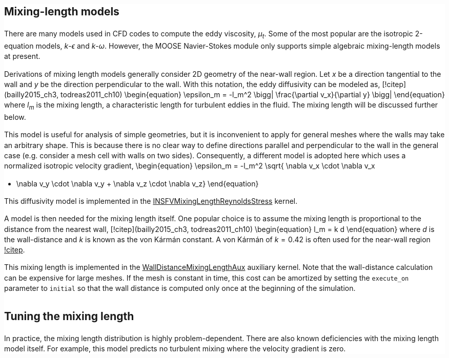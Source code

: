 ## Mixing-length models

There are many models used in CFD codes to compute the eddy viscosity, $\mu_t$.
Some of the most popular are the isotropic 2-equation models, $k$-$\epsilon$ and
$k$-$\omega$. However, the MOOSE Navier-Stokes module only supports simple
algebraic mixing-length models at present.

Derivations of mixing length models generally consider 2D geometry of the
near-wall region. Let $x$ be a direction tangential to the wall and $y$ be
the direction perpendicular to the wall. With this notation, the eddy
diffusivity can be modeled as, [!citep](bailly2015_ch3, todreas2011_ch10)
\begin{equation}
  \epsilon_m = -l_m^2 \bigg| \frac{\partial v_x}{\partial y} \bigg|
\end{equation}
where $l_m$ is the mixing length, a characteristic length for turbulent eddies
in the fluid.  The mixing length will be discussed further below.

This model is useful for analysis of simple geometries, but it is inconvenient
to apply for general meshes where the walls may take an arbitrary shape.  This
is because there is no clear way to define directions parallel and perpendicular
to the wall in the general case (e.g. consider a mesh cell with walls on two
sides).  Consequently, a different model is adopted here which uses a normalized
isotropic velocity gradient,
\begin{equation}
  \epsilon_m = -l_m^2 \sqrt{ \nabla v_x \cdot \nabla v_x
  + \nabla v_y \cdot \nabla v_y + \nabla v_z \cdot \nabla v_z}
\end{equation}

This diffusivity model is implemented in the [INSFVMixingLengthReynoldsStress](source/fvkernels/INSFVMixingLengthReynoldsStress.md) kernel.

A model is then needed for the mixing length itself. One popular choice is to
assume the mixing length is proportional to the distance from the nearest wall,
[!citep](bailly2015_ch3, todreas2011_ch10)
\begin{equation}
  l_m = k d
\end{equation}
where $d$ is the wall-distance and $k$ is known as the von Kármán constant.  A
von Kármán of $k = 0.42$ is often used for the near-wall region
[!citep](todreas2011_ch10).

This mixing length is implemented in the [WallDistanceMixingLengthAux](source/auxkernels/WallDistanceMixingLengthAux.md)
auxiliary kernel. Note that the wall-distance calculation can be expensive for
large meshes. If the mesh is constant in time, this cost can be amortized by
setting the `execute_on` parameter to `initial` so that the wall distance is
computed only once at the beginning of the simulation.

## Tuning the mixing length

In practice, the mixing length distribution is highly problem-dependent. There
are also known deficiencies with the mixing length model itself. For example,
this model predicts no turbulent mixing where the velocity gradient is zero.
